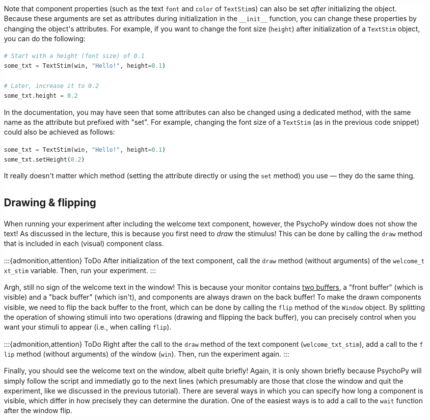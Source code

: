 Note that component properties (such as the text `font` and `color` of `TextStim`s) can also be set *after* initializing the object. Because these arguments are set as attributes during initialization in the `__init__` function, you can change these properties by changing the object's attributes. For example, if you want to change the font size (`height`) after initialization of a `TextStim` object, you can do the following:

```python
# Start with a height (font size) of 0.1
some_txt = TextStim(win, "Hello!", height=0.1)

# Later, increase it to 0.2
some_txt.height = 0.2
```

In the documentation, you may have seen that some attributes can also be changed using a dedicated method, with the same name as the attribute but prefixed with "set". For example, changing the font size of a `TextStim` (as in the previous code snippet) could also be achieved as follows:

```python
some_txt = TextStim(win, "Hello!", height=0.1)
some_txt.setHeight(0.2)
```

It really doesn't matter which method (setting the attribute directly or using the `set` method) you use &mdash; they do the same thing.

## Drawing & flipping
When running your experiment after including the welcome text component, however, the PsychoPy window does not show the text! As discussed in the lecture, this is because you first need to *draw* the stimulus! This can be done by calling the `draw` method that is included in each (visual) component class.

:::{admonition,attention} ToDo
After initialization of the text component, call the `draw` method (without arguments) of the `welcome_txt_stim` variable. Then, run your experiment.
:::

Argh, still no sign of the welcome text in the window! This is because your monitor contains [two buffers](https://en.wikipedia.org/wiki/Multiple_buffering), a "front buffer" (which is visible) and a "back buffer" (which isn't), and components are always drawn on the back buffer! To make the drawn components visible, we need to flip the back buffer to the front, which can be done by calling the `flip` method of the `Window` object. By splitting the operation of showing stimuli into two operations (drawing and flipping the back buffer), you can precisely control when you want your stimuli to appear (i.e., when calling `flip`). 

:::{admonition,attention} ToDo
Right after the call to the `draw` method of the text component (`welcome_txt_stim`), add a call to the `flip` method (without arguments) of the window (`win`). Then, run the experiment again.
:::

Finally, you should see the welcome text on the window, albeit quite briefly! Again, it is only shown briefly because PsychoPy will simply follow the script and immediatly go to the next lines (which presumably are those that close the window and quit the experiment, like we discussed in the previous tutorial). There are several ways in which you can specify how long a component is visible, which differ in how precisely they can determine the duration. One of the easiest ways is to add a call to the `wait` function after the window flip.
